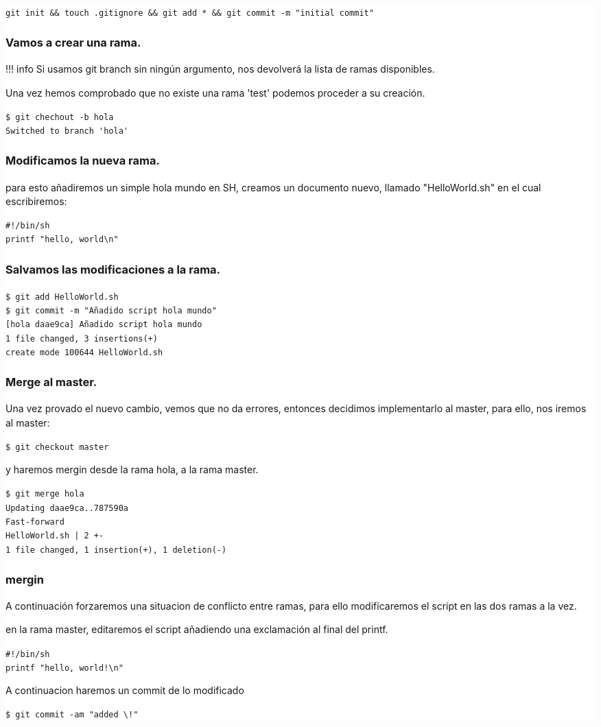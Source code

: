   	git init && touch .gitignore && git add * && git commit -m "initial commit"

  ### Vamos a crear una rama.

  !!! info
  	Si usamos git branch sin ningún argumento, nos devolverá la lista de ramas disponibles.

  Una vez hemos comprobado que no existe una rama 'test' podemos proceder a su creación.

  	$ git chechout -b hola
  	Switched to branch 'hola'

  

  ### Modificamos la nueva rama.
  para esto añadiremos un simple hola mundo en SH, creamos un documento nuevo, llamado "HelloWorld.sh" en el cual escribiremos:

  	#!/bin/sh
  	printf "hello, world\n"

  ### Salvamos las modificaciones a la rama.
  	$ git add HelloWorld.sh
  	$ git commit -m "Añadido script hola mundo"
  	[hola daae9ca] Añadido script hola mundo
  	1 file changed, 3 insertions(+)
  	create mode 100644 HelloWorld.sh

  ### Merge al master.
  Una vez provado el nuevo cambio, vemos que no da errores, entonces decidimos implementarlo al master, para ello, nos iremos al master:

  	$ git checkout master

  y haremos mergin desde la rama hola, a la rama master.

  	$ git merge hola
  	Updating daae9ca..787590a
  	Fast-forward
  	HelloWorld.sh | 2 +-
  	1 file changed, 1 insertion(+), 1 deletion(-)

  ### mergin

  A continuación forzaremos una situacion de conflicto entre ramas, para ello modificaremos el script en las dos ramas a la vez.  

  en la rama master, editaremos el script añadiendo una exclamación al final del printf.

  	#!/bin/sh
  	printf "hello, world!\n"

  A continuacion haremos un commit de lo modificado

  	$ git commit -am "added \!"

